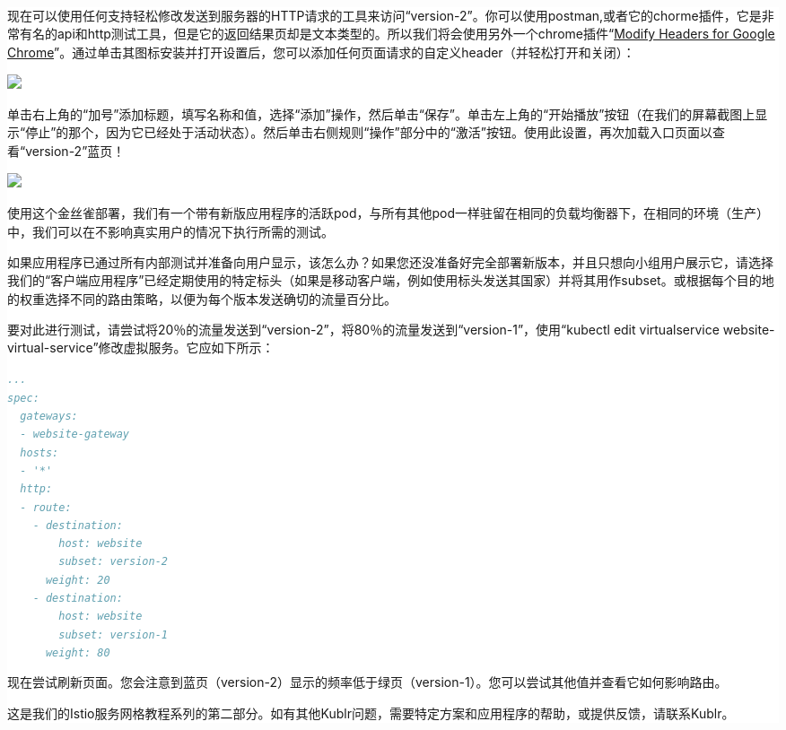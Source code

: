 现在可以使用任何支持轻松修改发送到服务器的HTTP请求的工具来访问“version-2”。你可以使用postman,或者它的chorme插件，它是非常有名的api和http测试工具，但是它的返回结果页却是文本类型的。所以我们将会使用另外一个chrome插件“[Modify Headers for Google Chrome](https://chrome.google.com/webstore/search/modify%20headers%20extension?hl=en)”。通过单击其图标安装并打开设置后，您可以添加任何页面请求的自定义header（并轻松打开和关闭）：

 ![](https://kublr.com/wp-content/uploads/2018/08/Modify-Headers-for-Google-Chrome-768x146.png) 

单击右上角的“加号”添加标题，填写名称和值，选择“添加”操作，然后单击“保存”。单击左上角的“开始播放”按钮（在我们的屏幕截图上显示“停止”的那个，因为它已经处于活动状态）。然后单击右侧规则“操作”部分中的“激活”按钮。使用此设置，再次加载入口页面以查看“version-2”蓝页！

![](https://kublr.com/wp-content/uploads/2018/08/Envoy-proxy-routed-to-blue-version-768x217.png)

使用这个金丝雀部署，我们有一个带有新版应用程序的活跃pod，与所有其他pod一样驻留在相同的负载均衡器下，在相同的环境（生产）中，我们可以在不影响真实用户的情况下执行所需的测试。

如果应用程序已通过所有内部测试并准备向用户显示，该怎么办？如果您还没准备好完全部署新版本，并且只想向小组用户展示它，请选择我们的“客户端应用程序”已经定期使用的特定标头（如果是移动客户端，例如使用标头发送其国家）并将其用作subset。或根据每个目的地的权重选择不同的路由策略，以便为每个版本发送确切的流量百分比。

要对此进行测试，请尝试将20％的流量发送到“version-2”，将80％的流量发送到“version-1”，使用“kubectl edit virtualservice website-virtual-service”修改虚拟服务。它应如下所示：

```yaml
...
spec:
  gateways:
  - website-gateway
  hosts:
  - '*'
  http:
  - route:
    - destination:
        host: website
        subset: version-2
      weight: 20
    - destination:
        host: website
        subset: version-1
      weight: 80
```

现在尝试刷新页面。您会注意到蓝页（version-2）显示的频率低于绿页（version-1）。您可以尝试其他值并查看它如何影响路由。

这是我们的Istio服务网格教程系列的第二部分。如有其他Kublr问题，需要特定方案和应用程序的帮助，或提供反馈，请联系Kublr。